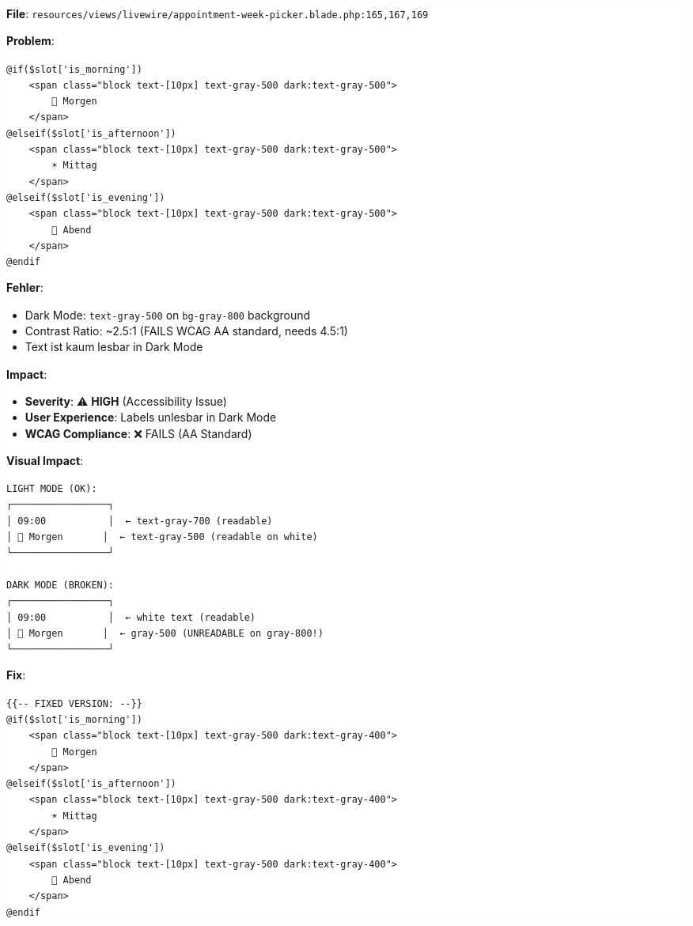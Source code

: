 **File**: `resources/views/livewire/appointment-week-picker.blade.php:165,167,169`

**Problem**:
```blade
@if($slot['is_morning'])
    <span class="block text-[10px] text-gray-500 dark:text-gray-500">
        🌅 Morgen
    </span>
@elseif($slot['is_afternoon'])
    <span class="block text-[10px] text-gray-500 dark:text-gray-500">
        ☀️ Mittag
    </span>
@elseif($slot['is_evening'])
    <span class="block text-[10px] text-gray-500 dark:text-gray-500">
        🌆 Abend
    </span>
@endif
```

**Fehler**:
- Dark Mode: `text-gray-500` on `bg-gray-800` background
- Contrast Ratio: ~2.5:1 (FAILS WCAG AA standard, needs 4.5:1)
- Text ist kaum lesbar in Dark Mode

**Impact**:
- **Severity**: ⚠️ **HIGH** (Accessibility Issue)
- **User Experience**: Labels unlesbar in Dark Mode
- **WCAG Compliance**: ❌ FAILS (AA Standard)

**Visual Impact**:
```
LIGHT MODE (OK):
┌─────────────────┐
│ 09:00           │  ← text-gray-700 (readable)
│ 🌅 Morgen       │  ← text-gray-500 (readable on white)
└─────────────────┘

DARK MODE (BROKEN):
┌─────────────────┐
│ 09:00           │  ← white text (readable)
│ 🌅 Morgen       │  ← gray-500 (UNREADABLE on gray-800!)
└─────────────────┘
```

**Fix**:
```blade
{{-- FIXED VERSION: --}}
@if($slot['is_morning'])
    <span class="block text-[10px] text-gray-500 dark:text-gray-400">
        🌅 Morgen
    </span>
@elseif($slot['is_afternoon'])
    <span class="block text-[10px] text-gray-500 dark:text-gray-400">
        ☀️ Mittag
    </span>
@elseif($slot['is_evening'])
    <span class="block text-[10px] text-gray-500 dark:text-gray-400">
        🌆 Abend
    </span>
@endif
```
